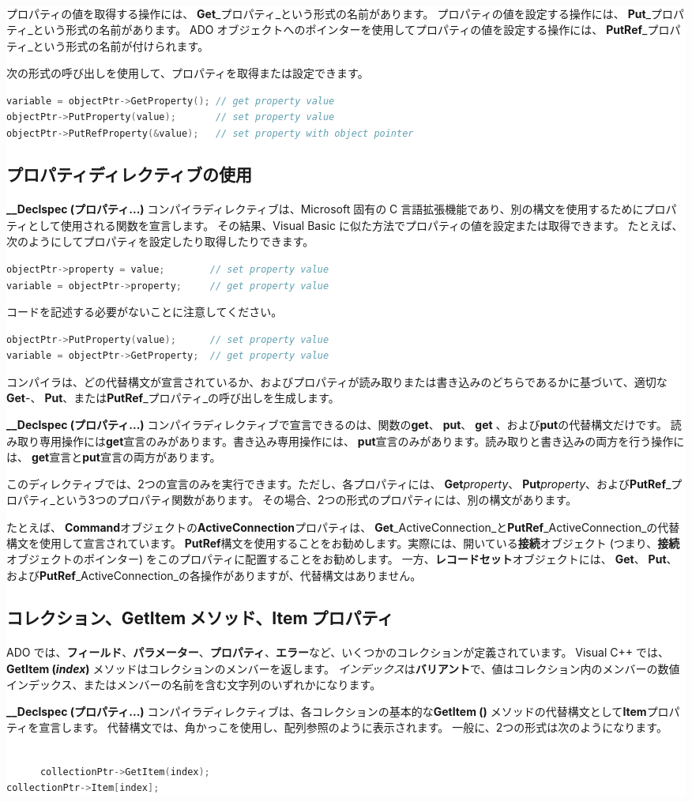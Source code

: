  プロパティの値を取得する操作には、 **Get**_プロパティ_という形式の名前があります。 プロパティの値を設定する操作には、 **Put**_プロパティ_という形式の名前があります。 ADO オブジェクトへのポインターを使用してプロパティの値を設定する操作には、 **PutRef**_プロパティ_という形式の名前が付けられます。  
  
 次の形式の呼び出しを使用して、プロパティを取得または設定できます。  
  
```cpp
variable = objectPtr->GetProperty(); // get property value   
objectPtr->PutProperty(value);       // set property value  
objectPtr->PutRefProperty(&value);   // set property with object pointer  
```
  
## <a name="using-property-directives"></a>プロパティディレクティブの使用  
 **__Declspec (プロパティ...)** コンパイラディレクティブは、Microsoft 固有の C 言語拡張機能であり、別の構文を使用するためにプロパティとして使用される関数を宣言します。 その結果、Visual Basic に似た方法でプロパティの値を設定または取得できます。 たとえば、次のようにしてプロパティを設定したり取得したりできます。  
  
```cpp
objectPtr->property = value;        // set property value  
variable = objectPtr->property;     // get property value  
```
  
 コードを記述する必要がないことに注意してください。  
  
```cpp
objectPtr->PutProperty(value);      // set property value  
variable = objectPtr->GetProperty;  // get property value  
```
  
 コンパイラは、どの代替構文が宣言されているか、およびプロパティが読み取りまたは書き込みのどちらであるかに基づいて、適切な**Get**_-_、 **Put**、または**PutRef**_プロパティ_の呼び出しを生成します。  
  
 **__Declspec (プロパティ...)** コンパイラディレクティブで宣言できるのは、関数の**get**、 **put**、 **get** 、および**put**の代替構文だけです。 読み取り専用操作には**get**宣言のみがあります。書き込み専用操作には、 **put**宣言のみがあります。読み取りと書き込みの両方を行う操作には、 **get**宣言と**put**宣言の両方があります。  
  
 このディレクティブでは、2つの宣言のみを実行できます。ただし、各プロパティには、 **Get**_property_、 **Put**_property_、および**PutRef**_プロパティ_という3つのプロパティ関数があります。 その場合、2つの形式のプロパティには、別の構文があります。  
  
 たとえば、 **Command**オブジェクトの**ActiveConnection**プロパティは、 **Get**_ActiveConnection_と**PutRef**_ActiveConnection_の代替構文を使用して宣言されています。 **PutRef**構文を使用することをお勧めします。実際には、開いている**接続**オブジェクト (つまり、**接続**オブジェクトのポインター) をこのプロパティに配置することをお勧めします。 一方、**レコードセット**オブジェクトには、 **Get**、 **Put**、および**PutRef**_ActiveConnection_の各操作がありますが、代替構文はありません。  
  
## <a name="collections-the-getitem-method-and-the-item-property"></a>コレクション、GetItem メソッド、Item プロパティ  

 ADO では、**フィールド**、**パラメーター**、**プロパティ**、**エラー**など、いくつかのコレクションが定義されています。 Visual C++ では、 **GetItem (_index_)** メソッドはコレクションのメンバーを返します。 *インデックス*は**バリアント**で、値はコレクション内のメンバーの数値インデックス、またはメンバーの名前を含む文字列のいずれかになります。  
  
 **__Declspec (プロパティ...)** コンパイラディレクティブは、各コレクションの基本的な**GetItem ()** メソッドの代替構文として**Item**プロパティを宣言します。 代替構文では、角かっこを使用し、配列参照のように表示されます。 一般に、2つの形式は次のようになります。  
  
```cpp
  
      collectionPtr->GetItem(index);  
collectionPtr->Item[index];  
```
  